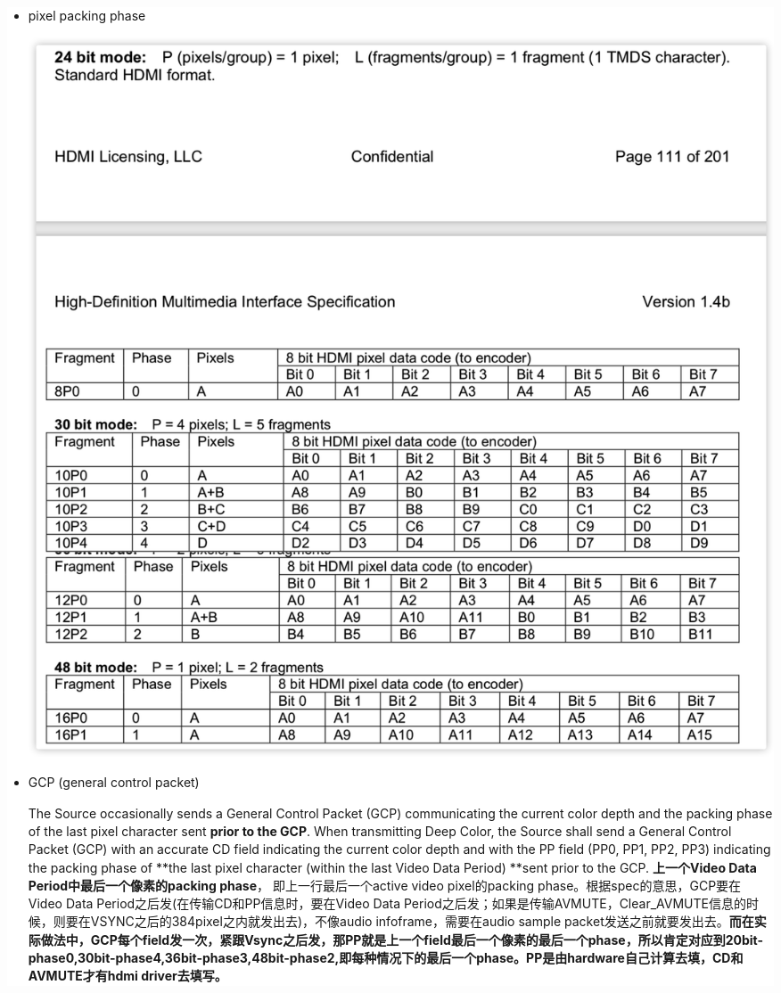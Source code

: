    * pixel packing phase

     ![pixel packing phase](./picture/pixel_packing_phase.png)

   * GCP (general control packet)

     The Source occasionally sends a General Control Packet (GCP)
     communicating the current color depth and the packing phase of the last pixel character sent **prior to the GCP**. When transmitting Deep Color, the Source shall send a General Control Packet (GCP) with an accurate CD field indicating the current color depth and with the PP field (PP0, PP1, PP2, PP3) indicating the packing phase of **the last pixel character (within the last Video Data Period) **sent prior to the GCP. **上一个Video Data Period中最后一个像素的packing phase**， 即上一行最后一个active video pixel的packing phase。根据spec的意思，GCP要在Video Data Period之后发(在传输CD和PP信息时，要在Video Data Period之后发；如果是传输AVMUTE，Clear_AVMUTE信息的时候，则要在VSYNC之后的384pixel之内就发出去)，不像audio infoframe，需要在audio sample packet发送之前就要发出去。**而在实际做法中，GCP每个field发一次，紧跟Vsync之后发，那PP就是上一个field最后一个像素的最后一个phase，所以肯定对应到20bit-phase0,30bit-phase4,36bit-phase3,48bit-phase2,即每种情况下的最后一个phase。PP是由hardware自己计算去填，CD和AVMUTE才有hdmi driver去填写。**
